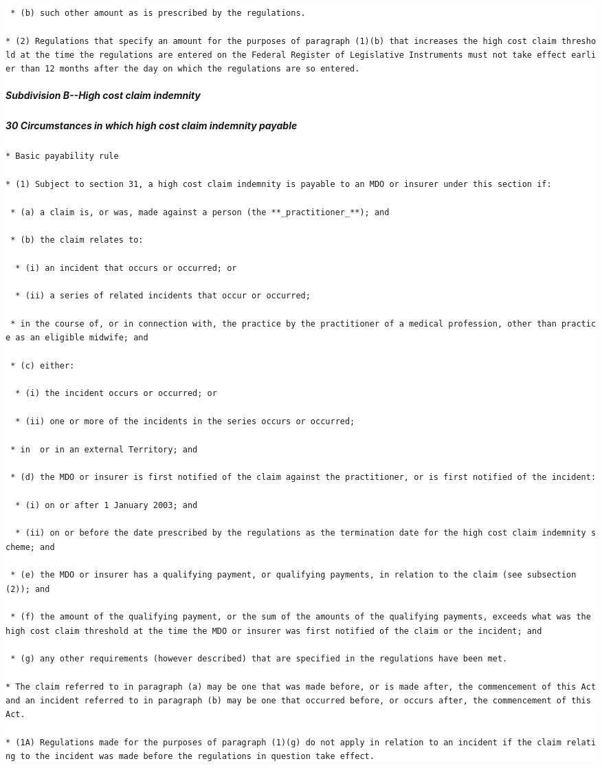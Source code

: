      * (b) such other amount as is prescribed by the regulations.

    * (2) Regulations that specify an amount for the purposes of paragraph (1)(b) that increases the high cost claim threshold at the time the regulations are entered on the Federal Register of Legislative Instruments must not take effect earlier than 12 months after the day on which the regulations are so entered.

##### Subdivision B--High cost claim indemnity

##### 30  Circumstances in which high cost claim indemnity payable

    * Basic payability rule

    * (1) Subject to section 31, a high cost claim indemnity is payable to an MDO or insurer under this section if:

     * (a) a claim is, or was, made against a person (the **_practitioner_**); and

     * (b) the claim relates to:

      * (i) an incident that occurs or occurred; or

      * (ii) a series of related incidents that occur or occurred;

     * in the course of, or in connection with, the practice by the practitioner of a medical profession, other than practice as an eligible midwife; and

     * (c) either:

      * (i) the incident occurs or occurred; or

      * (ii) one or more of the incidents in the series occurs or occurred;

     * in  or in an external Territory; and

     * (d) the MDO or insurer is first notified of the claim against the practitioner, or is first notified of the incident:

      * (i) on or after 1 January 2003; and

      * (ii) on or before the date prescribed by the regulations as the termination date for the high cost claim indemnity scheme; and

     * (e) the MDO or insurer has a qualifying payment, or qualifying payments, in relation to the claim (see subsection (2)); and

     * (f) the amount of the qualifying payment, or the sum of the amounts of the qualifying payments, exceeds what was the high cost claim threshold at the time the MDO or insurer was first notified of the claim or the incident; and

     * (g) any other requirements (however described) that are specified in the regulations have been met.

    * The claim referred to in paragraph (a) may be one that was made before, or is made after, the commencement of this Act and an incident referred to in paragraph (b) may be one that occurred before, or occurs after, the commencement of this Act.

    * (1A) Regulations made for the purposes of paragraph (1)(g) do not apply in relation to an incident if the claim relating to the incident was made before the regulations in question take effect.
